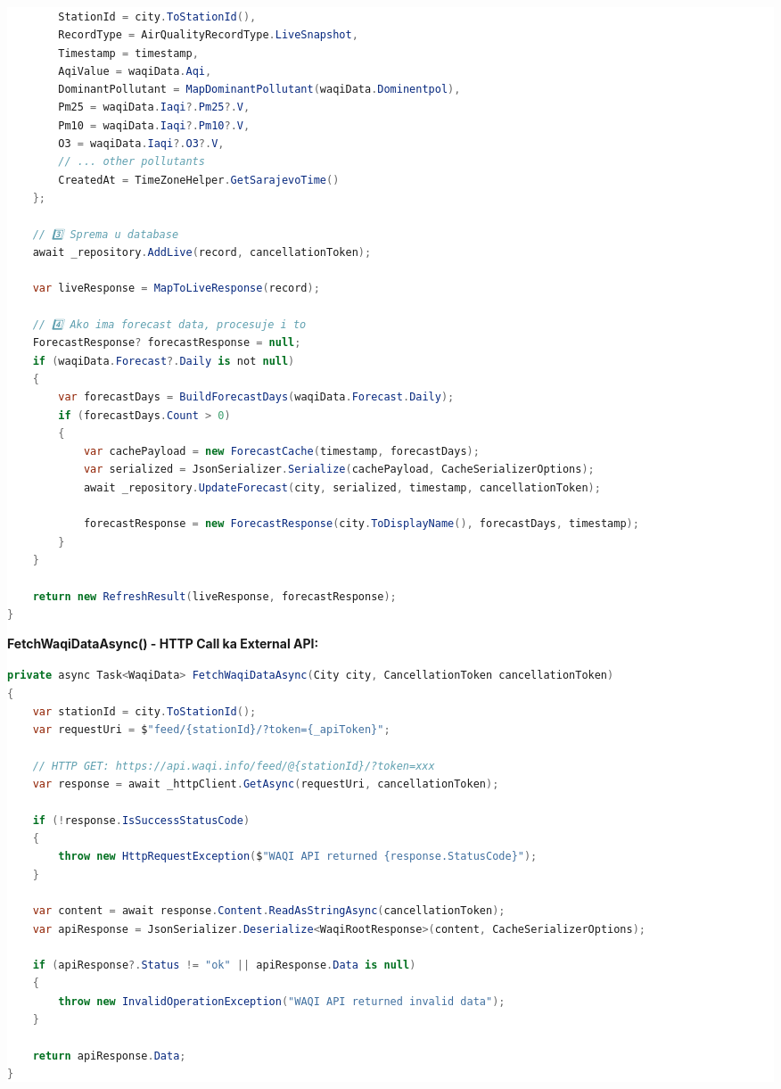 ```csharp
        StationId = city.ToStationId(),
        RecordType = AirQualityRecordType.LiveSnapshot,
        Timestamp = timestamp,
        AqiValue = waqiData.Aqi,
        DominantPollutant = MapDominantPollutant(waqiData.Dominentpol),
        Pm25 = waqiData.Iaqi?.Pm25?.V,
        Pm10 = waqiData.Iaqi?.Pm10?.V,
        O3 = waqiData.Iaqi?.O3?.V,
        // ... other pollutants
        CreatedAt = TimeZoneHelper.GetSarajevoTime()
    };

    // 3️⃣ Sprema u database
    await _repository.AddLive(record, cancellationToken);
    
    var liveResponse = MapToLiveResponse(record);

    // 4️⃣ Ako ima forecast data, procesuje i to
    ForecastResponse? forecastResponse = null;
    if (waqiData.Forecast?.Daily is not null)
    {
        var forecastDays = BuildForecastDays(waqiData.Forecast.Daily);
        if (forecastDays.Count > 0)
        {
            var cachePayload = new ForecastCache(timestamp, forecastDays);
            var serialized = JsonSerializer.Serialize(cachePayload, CacheSerializerOptions);
            await _repository.UpdateForecast(city, serialized, timestamp, cancellationToken);

            forecastResponse = new ForecastResponse(city.ToDisplayName(), forecastDays, timestamp);
        }
    }

    return new RefreshResult(liveResponse, forecastResponse);
}
```

**FetchWaqiDataAsync() - HTTP Call ka External API:**

```csharp
private async Task<WaqiData> FetchWaqiDataAsync(City city, CancellationToken cancellationToken)
{
    var stationId = city.ToStationId();
    var requestUri = $"feed/{stationId}/?token={_apiToken}";
    
    // HTTP GET: https://api.waqi.info/feed/@{stationId}/?token=xxx
    var response = await _httpClient.GetAsync(requestUri, cancellationToken);
    
    if (!response.IsSuccessStatusCode)
    {
        throw new HttpRequestException($"WAQI API returned {response.StatusCode}");
    }

    var content = await response.Content.ReadAsStringAsync(cancellationToken);
    var apiResponse = JsonSerializer.Deserialize<WaqiRootResponse>(content, CacheSerializerOptions);

    if (apiResponse?.Status != "ok" || apiResponse.Data is null)
    {
        throw new InvalidOperationException("WAQI API returned invalid data");
    }

    return apiResponse.Data;
}
```
